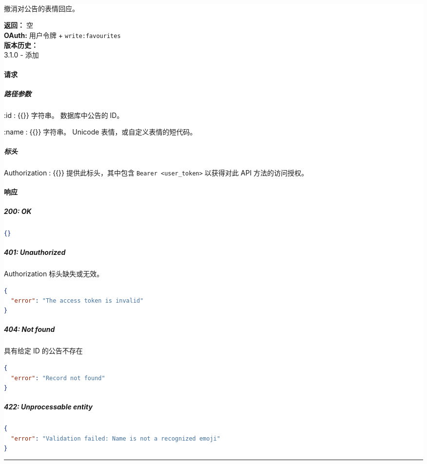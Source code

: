 撤消对公告的表情回应。

**返回：** 空\
**OAuth:** 用户令牌 + `write:favourites`\
**版本历史：**\
3.1.0 - 添加

#### 请求

##### 路径参数

:id
: {{<required>}} 字符串。 数据库中公告的 ID。

:name
: {{<required>}} 字符串。 Unicode 表情，或自定义表情的短代码。

##### 标头

Authorization
: {{<required>}} 提供此标头，其中包含 `Bearer <user_token>` 以获得对此 API 方法的访问授权。

#### 响应
##### 200: OK

```json
{}
```

##### 401: Unauthorized

Authorization 标头缺失或无效。

```json
{
  "error": "The access token is invalid"
}
```

##### 404: Not found

具有给定 ID 的公告不存在

```json
{
  "error": "Record not found"
}
```

##### 422: Unprocessable entity

```json
{
  "error": "Validation failed: Name is not a recognized emoji"
}
```

---
